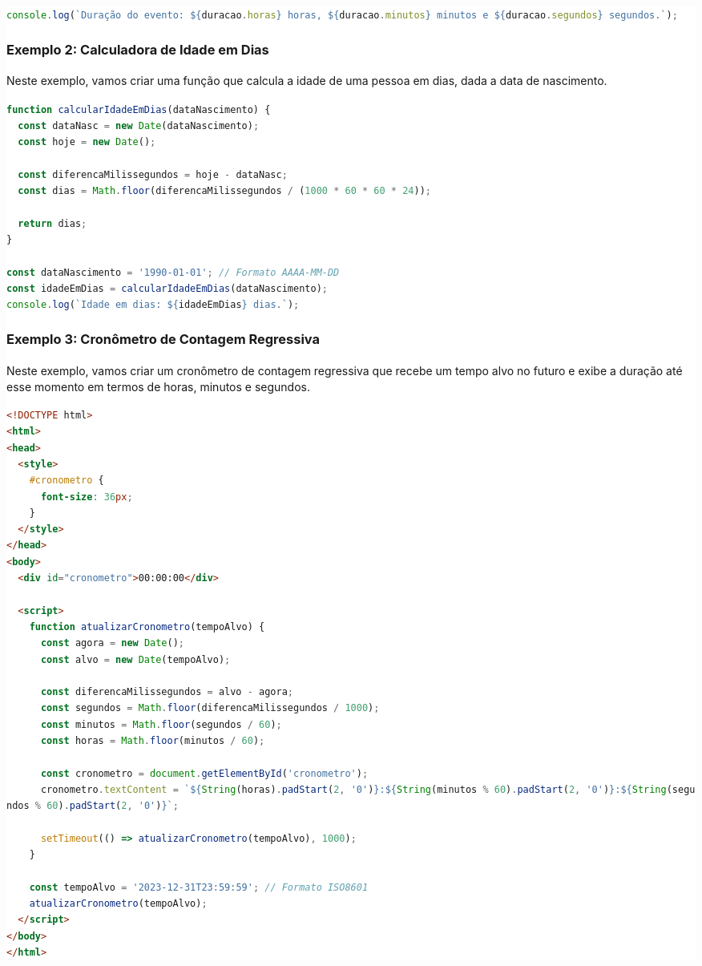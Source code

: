 ```javascript
console.log(`Duração do evento: ${duracao.horas} horas, ${duracao.minutos} minutos e ${duracao.segundos} segundos.`);
```

### Exemplo 2: Calculadora de Idade em Dias
Neste exemplo, vamos criar uma função que calcula a idade de uma pessoa em dias, dada a data de nascimento.

```javascript
function calcularIdadeEmDias(dataNascimento) {
  const dataNasc = new Date(dataNascimento);
  const hoje = new Date();

  const diferencaMilissegundos = hoje - dataNasc;
  const dias = Math.floor(diferencaMilissegundos / (1000 * 60 * 60 * 24));

  return dias;
}

const dataNascimento = '1990-01-01'; // Formato AAAA-MM-DD
const idadeEmDias = calcularIdadeEmDias(dataNascimento);
console.log(`Idade em dias: ${idadeEmDias} dias.`);
```

### Exemplo 3: Cronômetro de Contagem Regressiva
Neste exemplo, vamos criar um cronômetro de contagem regressiva que recebe um tempo alvo no futuro e exibe a duração até esse momento em termos de horas, minutos e segundos.

```html
<!DOCTYPE html>
<html>
<head>
  <style>
    #cronometro {
      font-size: 36px;
    }
  </style>
</head>
<body>
  <div id="cronometro">00:00:00</div>

  <script>
    function atualizarCronometro(tempoAlvo) {
      const agora = new Date();
      const alvo = new Date(tempoAlvo);

      const diferencaMilissegundos = alvo - agora;
      const segundos = Math.floor(diferencaMilissegundos / 1000);
      const minutos = Math.floor(segundos / 60);
      const horas = Math.floor(minutos / 60);

      const cronometro = document.getElementById('cronometro');
      cronometro.textContent = `${String(horas).padStart(2, '0')}:${String(minutos % 60).padStart(2, '0')}:${String(segundos % 60).padStart(2, '0')}`;

      setTimeout(() => atualizarCronometro(tempoAlvo), 1000);
    }

    const tempoAlvo = '2023-12-31T23:59:59'; // Formato ISO8601
    atualizarCronometro(tempoAlvo);
  </script>
</body>
</html>
```
